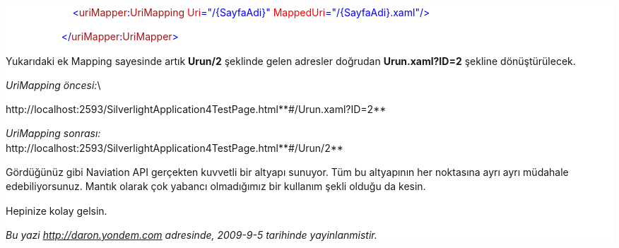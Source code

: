 <span style="color: #a31515;">                        </span><span
style="color: blue;">\<</span><span
style="color: #a31515;">uriMapper</span><span
style="color: blue;">:</span><span
style="color: #a31515;">UriMapping</span><span style="color: red;">
Uri</span><span style="color: blue;">="/{SayfaAdi}"</span><span
style="color: red;"> MappedUri</span><span
style="color: blue;">="/{SayfaAdi}.xaml"/\></span><span
style="color: #a31515;">                        </span>

<span style="color: #a31515;">                    </span><span
style="color: blue;">\</</span><span
style="color: #a31515;">uriMapper</span><span
style="color: blue;">:</span><span
style="color: #a31515;">UriMapper</span><span
style="color: blue;">\></span>

Yukarıdaki ek Mapping sayesinde artık **Urun/2** şeklinde gelen adresler
doğrudan **Urun.xaml?ID=2** şekline dönüştürülecek.

*UriMapping öncesi:*\

http://localhost:2593/SilverlightApplication4TestPage.html**\#/Urun.xaml?ID=2**

*UriMapping sonrası:*\
http://localhost:2593/SilverlightApplication4TestPage.html**\#/Urun/2**

Gördüğünüz gibi Naviation API gerçekten kuvvetli bir altyapı sunuyor.
Tüm bu altyapının her noktasına ayrı ayrı müdahale edebiliyorsunuz.
Mantık olarak çok yabancı olmadığımız bir kullanım şekli olduğu da
kesin.

Hepinize kolay gelsin.



*Bu yazi http://daron.yondem.com adresinde, 2009-9-5 tarihinde yayinlanmistir.*
